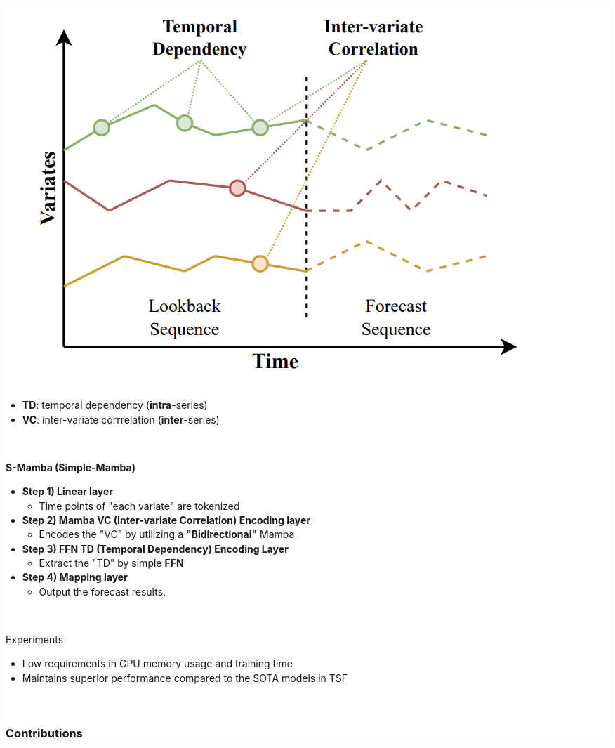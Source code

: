 ![figure2](/assets/img/ts2/img93.png)

- **TD**: temporal dependency (**intra**-series)
- **VC**: inter-variate corrrelation (**inter**-series)

<br>

**S-Mamba (Simple-Mamba)**

- **Step 1) Linear layer**
  - Time points of "each variate" are tokenized
- **Step 2) Mamba VC (Inter-variate Correlation) Encoding layer** 
  - Encodes the "VC" by utilizing a **"Bidirectional"** Mamba
- **Step 3) FFN TD (Temporal Dependency) Encoding Layer**
  - Extract the "TD" by simple **FFN**
- **Step 4) Mapping layer** 
  - Output the forecast results. 

<br>

Experiments

- Low requirements in GPU memory usage and training time
- Maintains superior performance compared to the SOTA models in TSF

<br>

### Contributions
